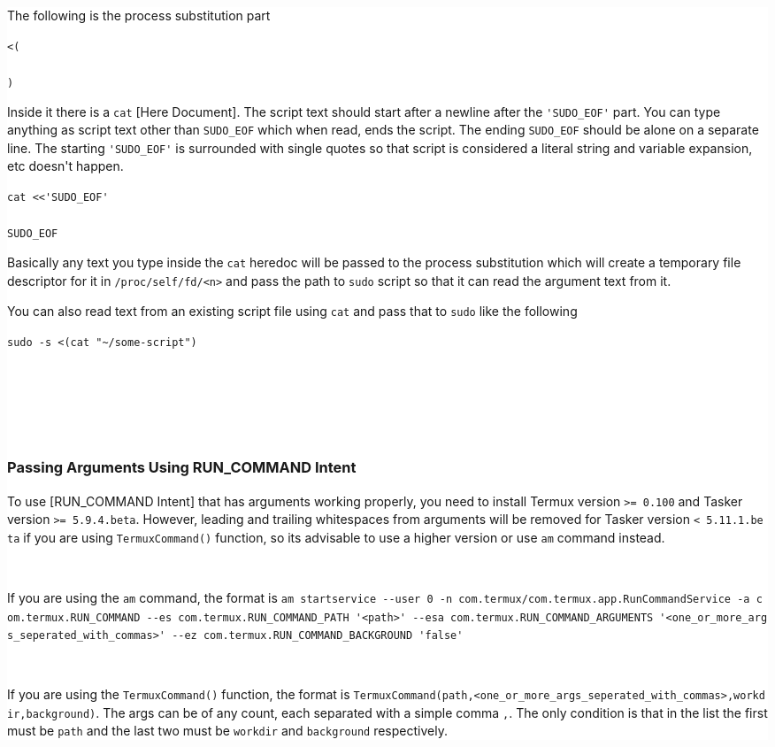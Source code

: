 The following is the process substitution part

```
<(

)
```

Inside it there is a `cat` [Here Document]. The script text should start after a newline after the `'SUDO_EOF'` part. You can type anything as script text other than `SUDO_EOF` which when read, ends the script. The ending `SUDO_EOF` should be alone on a separate line. The starting `'SUDO_EOF'` is surrounded with single quotes so that script is considered a literal string and variable expansion, etc doesn't happen.

```
cat <<'SUDO_EOF'

SUDO_EOF
```

Basically any text you type inside the `cat` heredoc will be passed to the process substitution which will create a temporary file descriptor for it in `/proc/self/fd/<n>` and pass the path to `sudo` script so that it can read the argument text from it.

You can also read text from an existing script file using `cat` and pass that to `sudo` like the following

```
sudo -s <(cat "~/some-script")
```

## &nbsp;

&nbsp;



### Passing Arguments Using RUN_COMMAND Intent

To use [RUN_COMMAND Intent] that has arguments working properly, you need to install Termux version `>= 0.100` and Tasker version `>= 5.9.4.beta`. However, leading and trailing whitespaces from arguments will be removed for Tasker version `< 5.11.1.beta` if you are using `TermuxCommand()` function, so its advisable to use a higher version or use `am` command instead.

&nbsp;

If you are using the `am` command, the format is `am startservice --user 0 -n com.termux/com.termux.app.RunCommandService -a com.termux.RUN_COMMAND --es com.termux.RUN_COMMAND_PATH '<path>' --esa com.termux.RUN_COMMAND_ARGUMENTS '<one_or_more_args_seperated_with_commas>' --ez com.termux.RUN_COMMAND_BACKGROUND 'false'`

&nbsp;

If you are using the `TermuxCommand()` function, the format is `TermuxCommand(path,<one_or_more_args_seperated_with_commas>,workdir,background)`. The args can be of any count, each separated with a simple comma `,`. The only condition is that in the list the first must be `path` and the last two must be `workdir` and `background` respectively.
